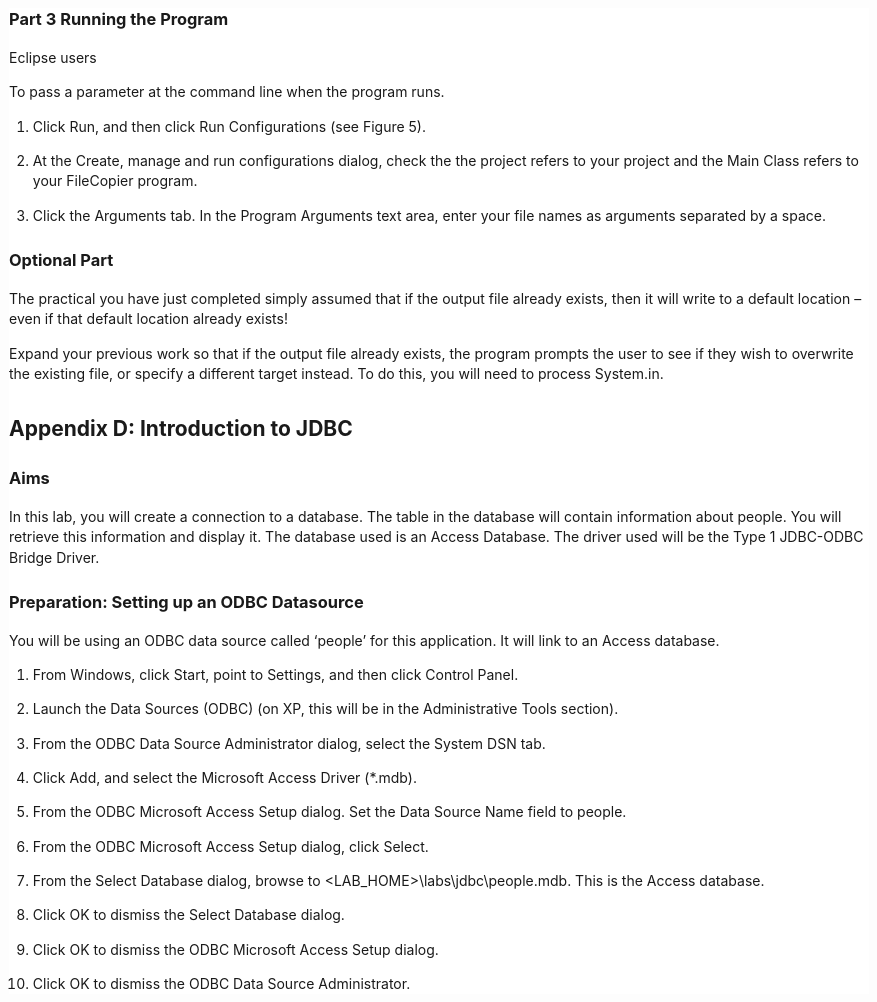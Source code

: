 ### Part 3 Running the Program

Eclipse users

To pass a parameter at the command line when the program runs. 

1.	Click Run, and then click Run Configurations (see Figure 5).

2.	At the Create, manage and run configurations dialog, check the the project refers to your project and the Main Class refers to your FileCopier program.

3.	Click the Arguments tab. In the Program Arguments text area, enter your file names as arguments separated by a space.

 ### Optional Part

The practical you have just completed simply assumed that if the output file already exists, then it will write to a default location – even if that default location already exists!

Expand your previous work so that if the output file already exists, the program prompts the user to see if they wish to overwrite the existing file, or specify a different target instead. To do this, you will need to process System.in.
 
 
## Appendix D: Introduction to JDBC

### Aims

In this lab, you will create a connection to a database.  The table in the database will contain information about people.  You will retrieve this information and display it. The database used is an Access Database. The driver used will be the Type 1 JDBC-ODBC Bridge Driver.

### Preparation: Setting up an ODBC Datasource

You will be using an ODBC data source called ‘people’ for this application. It will link to an Access database.

1.	From Windows, click Start, point to Settings, and then click Control Panel.

2.	Launch the Data Sources (ODBC) (on XP, this will be in the Administrative Tools section).

3.	From the ODBC Data Source Administrator dialog, select the System DSN tab.

4.	Click Add, and select the Microsoft Access Driver (*.mdb).

5.	From the ODBC Microsoft Access Setup dialog. Set the Data Source Name field to people.

6.	From the ODBC Microsoft Access Setup dialog, click Select.

7.	From the Select Database dialog, browse to <LAB_HOME>\labs\jdbc\people.mdb. This is the Access database.

8.	Click OK to dismiss the Select Database dialog.

9.	Click OK to dismiss the ODBC Microsoft Access Setup dialog.	

10.	Click OK to dismiss the ODBC Data Source Administrator. 
